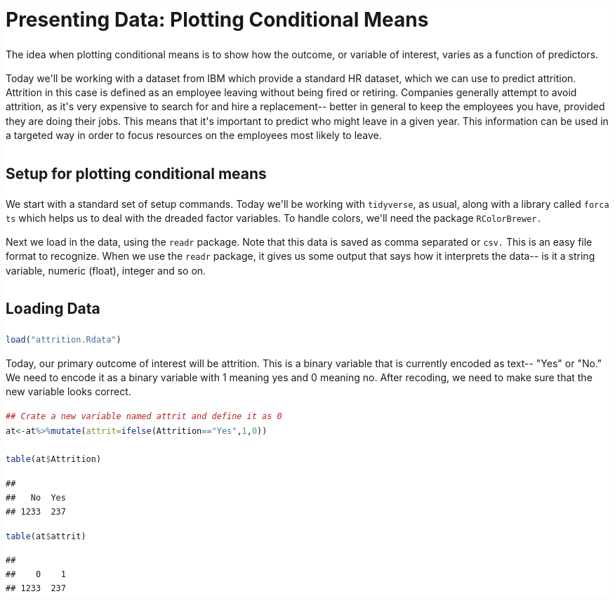
Presenting Data: Plotting Conditional Means
===========================================

The idea when plotting conditional means is to show how the outcome, or variable of interest, varies as a function of predictors.

Today we'll be working with a dataset from IBM which provide a standard HR dataset, which we can use to predict attrition. Attrition in this case is defined as an employee leaving without being fired or retiring. Companies generally attempt to avoid attrition, as it's very expensive to search for and hire a replacement-- better in general to keep the employees you have, provided they are doing their jobs. This means that it's important to predict who might leave in a given year. This information can be used in a targeted way in order to focus resources on the employees most likely to leave.

Setup for plotting conditional means
------------------------------------

We start with a standard set of setup commands. Today we'll be working with `tidyverse`, as usual, along with a library called `forcats` which helps us to deal with the dreaded factor variables. To handle colors, we'll need the package `RColorBrewer.`

Next we load in the data, using the `readr` package. Note that this data is saved as comma separated or `csv.` This is an easy file format to recognize. When we use the `readr` package, it gives us some output that says how it interprets the data-- is it a string variable, numeric (float), integer and so on.

Loading Data
------------

``` r
load("attrition.Rdata")
```

Today, our primary outcome of interest will be attrition. This is a binary variable that is currently encoded as text-- "Yes" or "No." We need to encode it as a binary variable with 1 meaning yes and 0 meaning no. After recoding, we need to make sure that the new variable looks correct.

``` r
## Crate a new variable named attrit and define it as 0
at<-at%>%mutate(attrit=ifelse(Attrition=="Yes",1,0))

table(at$Attrition)
```

    ## 
    ##   No  Yes 
    ## 1233  237

``` r
table(at$attrit)
```

    ## 
    ##    0    1 
    ## 1233  237
